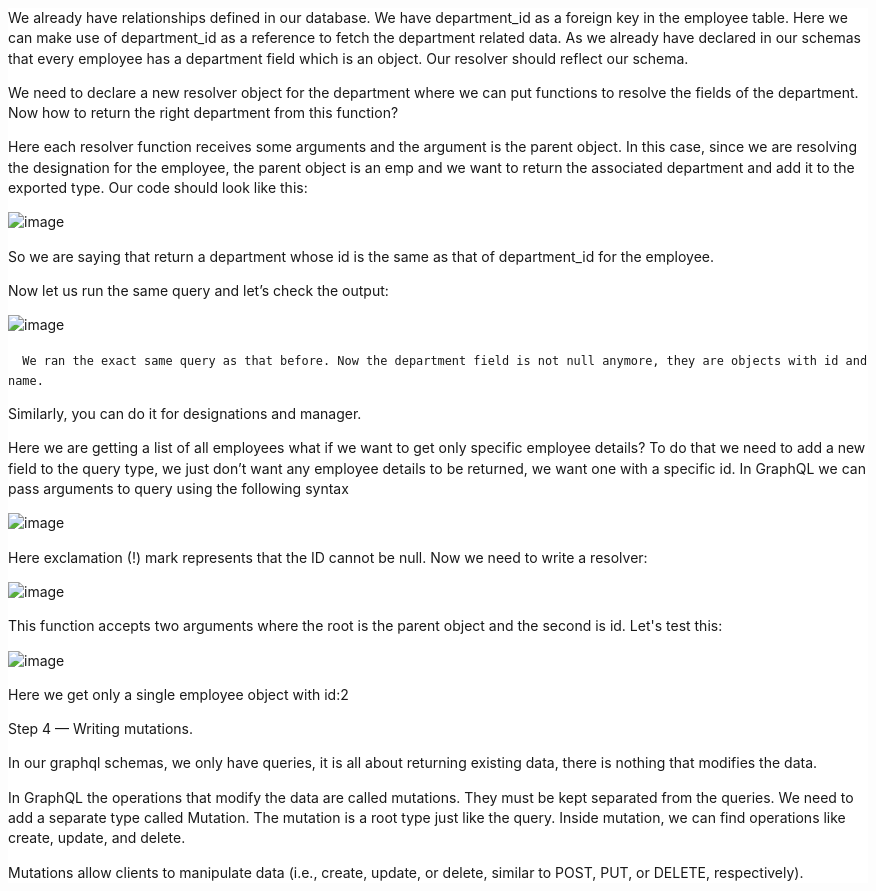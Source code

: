    We already have relationships defined in our database. We have department_id as a foreign key in the employee table. Here we can make use of department_id as a reference to fetch the department related data. As we already have declared in our schemas that every employee has a department field which is an object. Our resolver should reflect our schema.

   We need to declare a new resolver object for the department where we can put functions to resolve the fields of the department. Now how to return the right department from this function?

   Here each resolver function receives some arguments and the argument is the parent object. In this case, since we are resolving the designation for the employee, the parent object is an emp and we want to return the associated department and add it to the exported type. Our code should look like this:


![image](https://user-images.githubusercontent.com/46413937/185750522-7662e071-92c0-402b-ad28-5e7154843e00.png)

   So we are saying that return a department whose id is the same as that of department_id for the employee.

   Now let us run the same query and let’s check the output:
   
   ![image](https://user-images.githubusercontent.com/46413937/185750550-00e44fee-f4f8-487c-ab26-892a6d2a5cf0.png)

      We ran the exact same query as that before. Now the department field is not null anymore, they are objects with id and name.

   Similarly, you can do it for designations and manager.

   Here we are getting a list of all employees what if we want to get only specific employee details? To do that we need to add a new field to the query type, we just don’t want any employee details to be returned, we want one with a specific id. In GraphQL we can pass arguments to query using the following syntax

   ![image](https://user-images.githubusercontent.com/46413937/185750610-111b5266-23cc-4a96-9c0f-8a8051cd0b43.png)

   Here exclamation (!) mark represents that the ID cannot be null. Now we need to write a resolver:
   
   ![image](https://user-images.githubusercontent.com/46413937/185750671-d0929b5c-6a2a-4c36-8176-26a549134e1d.png)

   This function accepts two arguments where the root is the parent object and the second is id. Let's test this:
   
   ![image](https://user-images.githubusercontent.com/46413937/185750721-55055d32-0f04-4a8a-b4ee-776f66ba6533.png)

   Here we get only a single employee object with id:2

   Step 4 — Writing mutations.
   
   In our graphql schemas, we only have queries, it is all about returning existing data, there is nothing that modifies the data.

   In GraphQL the operations that modify the data are called mutations. They must be kept separated from the queries. We need to add a separate type called Mutation. The mutation is a root type just like the query. Inside mutation, we can find operations like create, update, and delete.

   Mutations allow clients to manipulate data (i.e., create, update, or delete, similar to POST, PUT, or DELETE, respectively).
